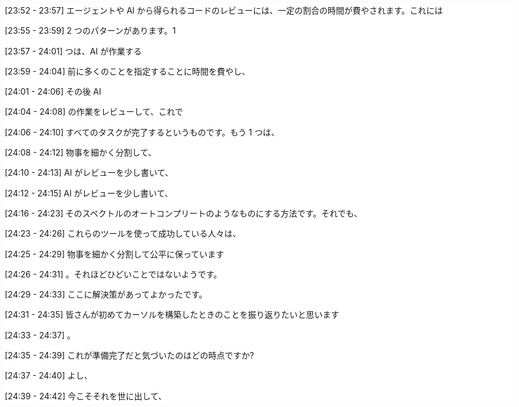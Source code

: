[23:52 - 23:57]
エージェントや AI から得られるコードのレビューには、一定の割合の時間が費やされます。これには

[23:55 - 23:59]
2 つのパターンがあります。1

[23:57 - 24:01]
つは、AI が作業する

[23:59 - 24:04]
前に多くのことを指定することに時間を費やし、

[24:01 - 24:06]
その後 AI

[24:04 - 24:08]
の作業をレビューして、これで

[24:06 - 24:10]
すべてのタスクが完了するというものです。もう 1 つは、

[24:08 - 24:12]
物事を細かく分割して、

[24:10 - 24:13]
AI がレビューを少し書いて、

[24:12 - 24:15]
AI がレビューを少し書いて、

[24:16 - 24:23]
そのスペクトルのオートコンプリートのようなものにする方法です。それでも、

[24:23 - 24:26]
これらのツールを使って成功している人々は、

[24:25 - 24:29]
物事を細かく分割して公平に保っています

[24:26 - 24:31]
。それほどひどいことではないようです。

[24:29 - 24:33]
ここに解決策があってよかったです。

[24:31 - 24:35]
皆さんが初めてカーソルを構築したときのことを振り返りたいと思います

[24:33 - 24:37]
。

[24:35 - 24:39]
これが準備完了だと気づいたのはどの時点ですか?

[24:37 - 24:40]
よし、

[24:39 - 24:42]
今こそそれを世に出して、
